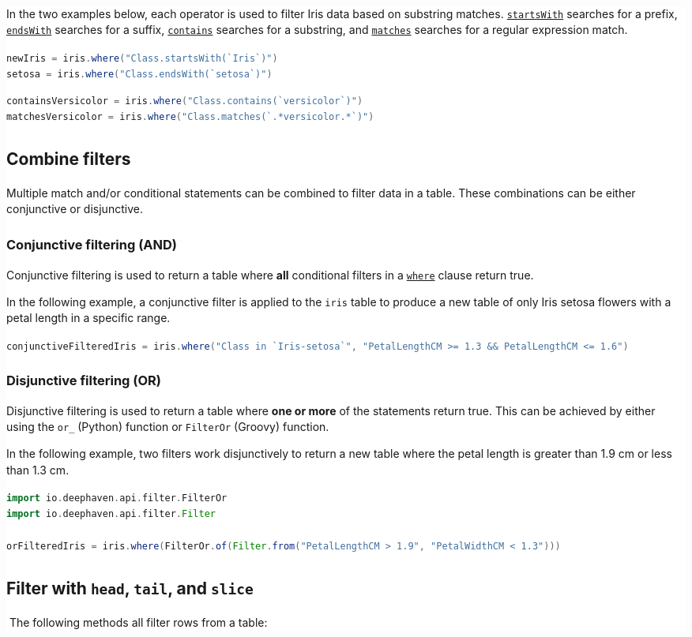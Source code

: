 In the two examples below, each operator is used to filter Iris data based on substring matches. [`startsWith`](https://docs.oracle.com/javase/8/docs/api/java/lang/String.html#startsWith-java.lang.String-) searches for a prefix, [`endsWith`](https://docs.oracle.com/javase/8/docs/api/java/lang/String.html#endsWith-java.lang.String-) searches for a suffix, [`contains`](https://docs.oracle.com/javase/8/docs/api/java/lang/String.html#contains-java.lang.CharSequence-) searches for a substring, and [`matches`](https://docs.oracle.com/javase/8/docs/api/java/lang/String.html#matches-java.lang.String-) searches for a regular expression match.

```groovy test-set=1 order=newIris,setosa
newIris = iris.where("Class.startsWith(`Iris`)")
setosa = iris.where("Class.endsWith(`setosa`)")
```

```groovy test-set=1 order=containsVersicolor,matchesVersicolor
containsVersicolor = iris.where("Class.contains(`versicolor`)")
matchesVersicolor = iris.where("Class.matches(`.*versicolor.*`)")
```

## Combine filters

Multiple match and/or conditional statements can be combined to filter data in a table. These combinations can be either conjunctive or disjunctive.

### Conjunctive filtering (AND)

Conjunctive filtering is used to return a table where **all** conditional filters in a [`where`](../reference/table-operations/filter/where.md) clause return true.

In the following example, a conjunctive filter is applied to the `iris` table to produce a new table of only Iris setosa flowers with a petal length in a specific range.

```groovy test-set=1
conjunctiveFilteredIris = iris.where("Class in `Iris-setosa`", "PetalLengthCM >= 1.3 && PetalLengthCM <= 1.6")
```

### Disjunctive filtering (OR)

Disjunctive filtering is used to return a table where **one or more** of the statements return true. This can be achieved by either using the `or_` (Python) function or `FilterOr` (Groovy) function.

In the following example, two filters work disjunctively to return a new table where the petal length is greater than 1.9 cm or less than 1.3 cm.

```groovy test-set=1 order=orFilteredIris
import io.deephaven.api.filter.FilterOr
import io.deephaven.api.filter.Filter

orFilteredIris = iris.where(FilterOr.of(Filter.from("PetalLengthCM > 1.9", "PetalWidthCM < 1.3")))
```

## Filter with `head`, `tail`, and `slice`

​
The following methods all filter rows from a table:
